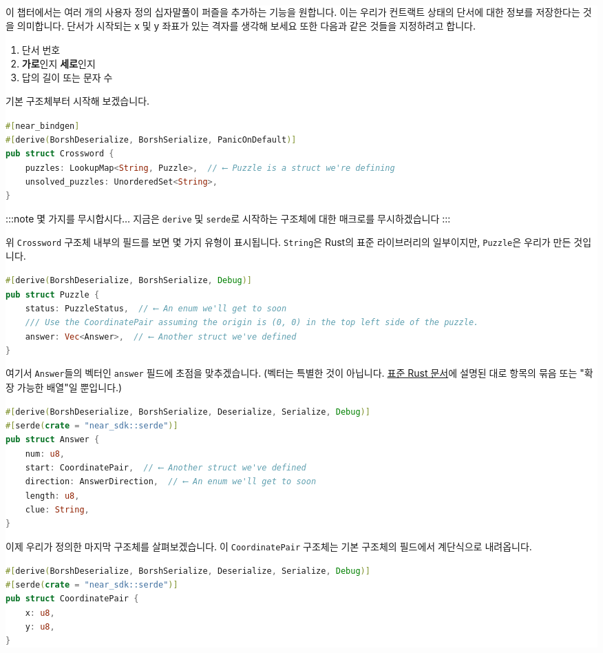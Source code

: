 이 챕터에서는 여러 개의 사용자 정의 십자말풀이 퍼즐을 추가하는 기능을 원합니다. 이는 우리가 컨트랙트 상태의 단서에 대한 정보를 저장한다는 것을 의미합니다. 단서가 시작되는 x 및 y 좌표가 있는 격자를 생각해 보세요 또한 다음과 같은 것들을 지정하려고 합니다.

1. 단서 번호
2. **가로**인지 **세로**인지
3. 답의 길이 또는 문자 수

기본 구조체부터 시작해 보겠습니다.

```rust
#[near_bindgen]
#[derive(BorshDeserialize, BorshSerialize, PanicOnDefault)]
pub struct Crossword {
    puzzles: LookupMap<String, Puzzle>,  // ⟵ Puzzle is a struct we're defining
    unsolved_puzzles: UnorderedSet<String>,
}
```

:::note 몇 가지를 무시합시다… 지금은 `derive` 및 `serde`로 시작하는 구조체에 대한 매크로를 무시하겠습니다 :::

위 `Crossword` 구조체 내부의 필드를 보면 몇 가지 유형이 표시됩니다. `String`은 Rust의 표준 라이브러리의 일부이지만, `Puzzle`은 우리가 만든 것입니다.

```rust
#[derive(BorshDeserialize, BorshSerialize, Debug)]
pub struct Puzzle {
    status: PuzzleStatus,  // ⟵ An enum we'll get to soon
    /// Use the CoordinatePair assuming the origin is (0, 0) in the top left side of the puzzle.
    answer: Vec<Answer>,  // ⟵ Another struct we've defined
}
```

여기서 `Answer`들의 벡터인 `answer` 필드에 초점을 맞추겠습니다. (벡터는 특별한 것이 아닙니다. [표준 Rust 문서](https://doc.rust-lang.org/std/vec/struct.Vec.html)에 설명된 대로 항목의 묶음 또는 "확장 가능한 배열"일 뿐입니다.)

```rust
#[derive(BorshDeserialize, BorshSerialize, Deserialize, Serialize, Debug)]
#[serde(crate = "near_sdk::serde")]
pub struct Answer {
    num: u8,
    start: CoordinatePair,  // ⟵ Another struct we've defined
    direction: AnswerDirection,  // ⟵ An enum we'll get to soon
    length: u8,
    clue: String,
}
```

이제 우리가 정의한 마지막 구조체를 살펴보겠습니다. 이 `CoordinatePair` 구조체는 기본 구조체의 필드에서 계단식으로 내려옵니다.

```rust
#[derive(BorshDeserialize, BorshSerialize, Deserialize, Serialize, Debug)]
#[serde(crate = "near_sdk::serde")]
pub struct CoordinatePair {
    x: u8,
    y: u8,
}
```
